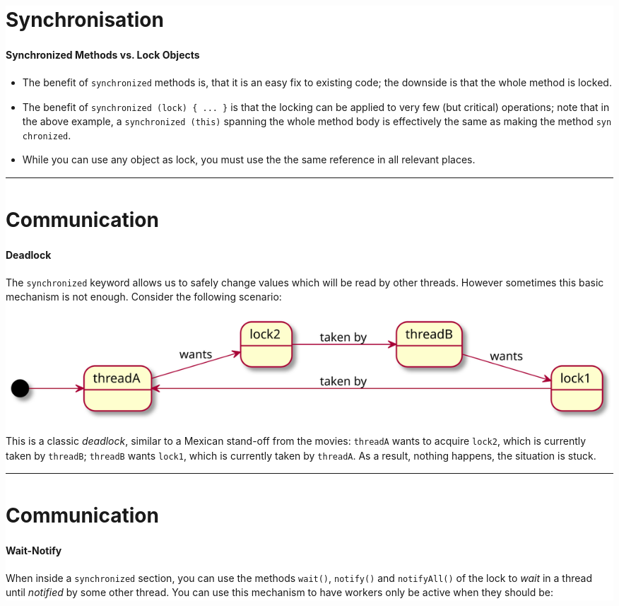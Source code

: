 
# Synchronisation

#### Synchronized Methods vs. Lock Objects

- The benefit of `synchronized` methods is, that it is an easy fix to existing code; the downside is that the whole method is locked.

- The benefit of `synchronized (lock) { ... }` is that the locking can be applied to very few (but critical) operations; note that in the above example, a `synchronized (this)` spanning the whole method body is effectively the same as making the method `synchronized`.

- While you can use any object as lock, you must use the the same reference in all relevant places.

---

# Communication

#### Deadlock

The `synchronized` keyword allows us to safely change values which will be read by other threads.
However sometimes this basic mechanism is not enough.
Consider the following scenario:

![Deadlock](../img/threads-deadlock.svg)

This is a classic _deadlock_, similar to a Mexican stand-off from the movies:
`threadA` wants to acquire `lock2`, which is currently taken by `threadB`; `threadB` wants `lock1`, which is currently taken by `threadA`.
As a result, nothing happens, the situation is stuck.


---

# Communication

#### Wait-Notify 

When inside a `synchronized` section, you can use the methods `wait()`, `notify()` and `notifyAll()` of the lock to _wait_ in a thread until _notified_ by some other thread.
You can use this mechanism to have workers only be active when they should be:
